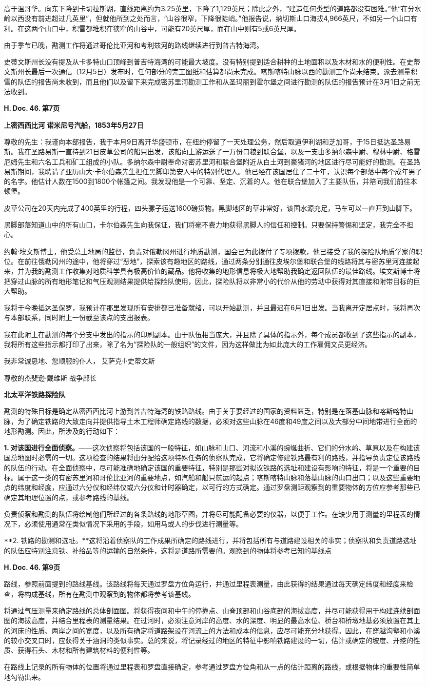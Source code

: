 高于温哥华。向东下降到卡切拉斯湖，直线距离约为3.25英里，下降了1,129英尺；除此之外，“建造任何类型的道路都没有困难。”他“在分水岭以西没有前进超过几英里”，但就他所到之处而言，“山谷很窄，下降很陡峭。”他报告说，纳切斯山口海拔4,966英尺，不如另一个山口有利。在这两个山口中，积雪都堆积在狭窄的山谷中，可能有20英尺厚，而在山中则有5或6英尺厚。

由于季节已晚，勘测工作将通过哥伦比亚河和考利兹河的路线继续进行到普吉特海湾。

史蒂文斯州长没有提及从卡多特山口顶峰到普吉特海湾的可能最大坡度。没有特别提到适合耕种的土地面积以及木材和水的便利性。在史蒂文斯州长最后一次通信（12月5日）发布时，任何部分的完工图纸和估算都尚未完成。喀斯喀特山脉以西的勘测工作尚未结束。派去测量积雪的队伍的报告尚未收到，而且他们以及留下来完成密苏里河勘测工作和从圣玛丽到霍尔堡之间进行勘测的队伍的报告预计在3月1日之前无法收到。

**H. Doc. 46. 第7页**

**上密西西比河**
**诺米尼号汽船，1853年5月27日**

尊敬的先生：我谨向本部报告，我于本月9日离开华盛顿市，在纽约停留了一天处理公务，然后取道伊利湖和芝加哥，于15日抵达圣路易斯。我在圣路易斯一直待到21日皮草公司的船只出发，该船向上游运送了一万份口粮到联合堡，以及一支由多纳尔森中尉、穆林中尉、格雷厄姆先生和六名工兵和矿工组成的小队。多纳尔森中尉奉命对密苏里河和联合堡附近从白土河到豪猪河的地区进行尽可能好的勘测。在圣路易斯期间，我聘请了亚历山大·卡尔伯森先生担任黑脚印第安人中的特别代理人。他已经在该国居住了二十年，认识每个部落中每个成年男子的名字。他估计人数在1500到1800个帐篷之间。我发现他是一个可靠、坚定、沉着的人。他在联合堡加入了主要队伍，并陪同我们前往本顿堡。

皮草公司在20天内完成了400英里的行程，四头骡子运送1600磅货物。黑脚地区的草非常好，该国水源充足，马车可以一直开到山脚下。

黑脚部落知道山中的所有山口，卡尔伯森先生向我保证，我们将毫不费力地获得黑脚人的信任和控制。只要保持警惕和坚定，我完全不担心。

约翰·埃文斯博士，他受总土地局的监督，负责对俄勒冈州进行地质勘测，国会已为此拨付了专项拨款，他已接受了我的探险队地质学家的职位。在前往俄勒冈州的途中，他将穿过“恶地”，探索该有趣地区的路线，通过两条分别通往皮埃尔堡和联合堡的线路将其与密苏里河连接起来，并为我的勘测工作收集对地质科学具有极高价值的藏品。他将收集的地形信息将极大地帮助我确定返回队伍的最佳路线。埃文斯博士将把穿过山脉的所有地形笔记和气压观测结果提供给探险队使用，因此，探险队将以非常小的代价从他的劳动中获得对其直接和附带目标的巨大帮助。

我将于今晚抵达圣保罗，我预计在那里发现所有安排都已准备就绪，可以开始勘测，并且最迟在6月1日出发。当我离开定居点时，我将再次与本部联系，同时附上一份截至该点的支出报表。

我在此附上在勘测的每个分支中发出的指示的印刷副本。由于队伍相当庞大，并且除了具体的指示外，每个成员都收到了这些指示的副本，我将所有这些指示都打印了出来，除了名为“探险队的一般组织”的文件，因为这样做比为如此庞大的工作雇佣文员更经济。

我非常诚恳地、您顺服的仆人，
艾萨克·I·史蒂文斯

尊敬的杰斐逊·戴维斯
战争部长

**北太平洋铁路探险队**

勘测的特殊目标是确定从密西西比河上游到普吉特海湾的铁路路线。由于关于要经过的国家的资料匮乏，特别是在落基山脉和喀斯喀特山脉，为了确定铁路的大致走向并提供指导土木工程师确定路线的数据，必须对这些山脉在46度和49度之间以及大部分中间地带进行全面的地形勘测。因此，所涉及的行动如下：

**1. 对该国进行全面侦察。**——这次侦察将包括该国的一般特征，如山脉和山口、河流和小溪的蜿蜒曲折、它们的分水岭、草原以及在构建该国总地图时必需的一切。这项检查的结果将由分配给这项特殊任务的侦察队完成，它将确定修建铁路最有利的路线，并指导负责定位该路线的队伍的行动。在全面侦察中，尽可能准确地确定该国的重要特征，特别是那些对拟议铁路的选址和建设有影响的特征，将是一个重要的目标。属于这一类的有密苏里河和哥伦比亚河的重要地点，如汽船和船只航运的起点；喀斯喀特山脉和落基山脉的山口出口；以及这些重要地点的纬度和经度，应通过六分仪和经纬仪或六分仪和计时器确定，以可行的方式确定。通过罗盘测距观察到的重要物体的方位应参考那些已确定其地理位置的点，或参考路线的基线。

负责侦察和勘测的队伍将绘制他们所经过的各条路线的地形草图，并将尽可能配备必要的仪器，以便于工作。在缺少用于测量的里程表的情况下，必须使用通常在类似情况下采用的手段，如用马或人的步伐进行测量等。

**2. 铁路的勘测和选址。**这将沿着侦察队的工作成果所确定的路线进行，并将包括所有与道路建设相关的事实；侦察队和负责道路选址的队伍应特别注意铁、补给品等的运输的自然条件，这将是道路所需要的。观察到的物体将参考已知的基线点

**H. Doc. 46. 第9页**

路线，参照前面提到的路线基线。该路线将每天通过罗盘方位角运行，并通过里程表测量，由此获得的结果通过每天确定纬度和经度来检查，将构成基线，所有在勘测中观察到的物体都将参考该基线。

将通过气压测量来确定路线的总体剖面图。将获得夜间和中午的停靠点、山脊顶部和山谷底部的海拔高度，并尽可能获得用于构建连续剖面图的海拔高度，并结合里程表的测量结果。在过河时，必须注意河岸的高度、水的深度、明显的最高水位、桥台和桥墩地基必须放置在其上的河床的性质、两岸之间的宽度，以及所有确定将道路架设在河流上的方法和成本的信息，应尽可能充分地获得。因此，在穿越沟壑和小溪的较小交叉口时，应获得关于涵洞的类似事实。总的来说，将记录经过的地区的特征中影响铁路建设的一切，估计或确定的坡度、开挖的性质、获得石头、木材和所有建筑材料的便利性等。

在路线上记录的所有物体的位置将通过里程表和罗盘直接确定，参考通过罗盘方位角和从一点的估计距离的路线，或根据物体的重要性简单地勾勒出来。
